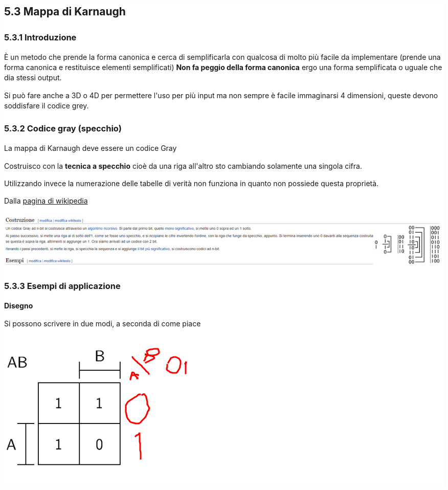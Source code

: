 ## 5.3 Mappa di Karnaugh

### 5.3.1 Introduzione

È un metodo che prende la forma canonica e cerca di semplificarla con qualcosa di molto più facile da implementare (prende una forma canonica e restituisce elementi semplificati) **Non fa peggio della forma canonica** ergo una forma semplificata o uguale che dia stessi output.

Si può fare anche a 3D o 4D per permettere l'uso per più input ma non sempre è facile immaginarsi 4 dimensioni, queste devono soddisfare il codice grey.

### 5.3.2 Codice gray (specchio)

La mappa di Karnaugh deve essere un codice Gray

Costruisco con la **tecnica a specchio** cioè da una riga all'altro sto cambiando solamente una singola cifra.

Utilizzando invece la numerazione delle tabelle di verità non funziona in quanto non possiede questa proprietà.

Dalla [pagina di wikipedia](https://it.wikipedia.org/wiki/Codice_Gray)

<img src="/images/notes/image/universita/ex-notion/Porte Logiche/Untitled 4.png" alt="image/universita/ex-notion/Porte Logiche/Untitled 4">

### 5.3.3 Esempi di applicazione

**Disegno**

Si possono scrivere in due modi, a seconda di come piace

<img src="/images/notes/image/universita/ex-notion/Porte Logiche/Untitled 5.png" alt="image/universita/ex-notion/Porte Logiche/Untitled 5">
